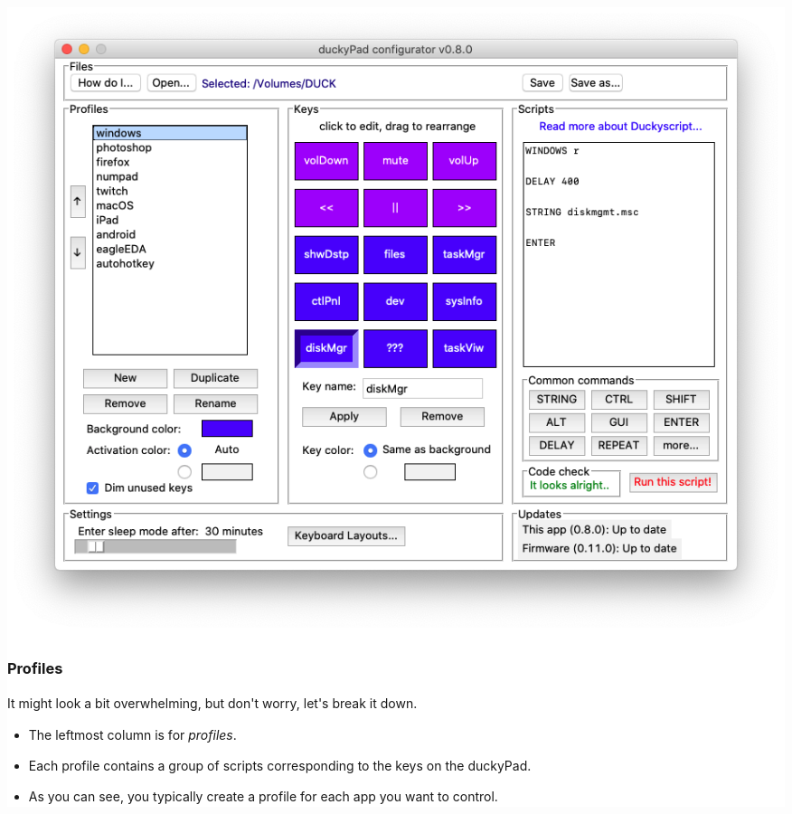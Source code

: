 ![Alt text](resources/pics/app/overview.png)

### Profiles

It might look a bit overwhelming, but don't worry, let's break it down.

* The leftmost column is for *profiles*.

* Each profile contains a group of scripts corresponding to the keys on the duckyPad.

* As you can see, you typically create a profile for each app you want to control.
